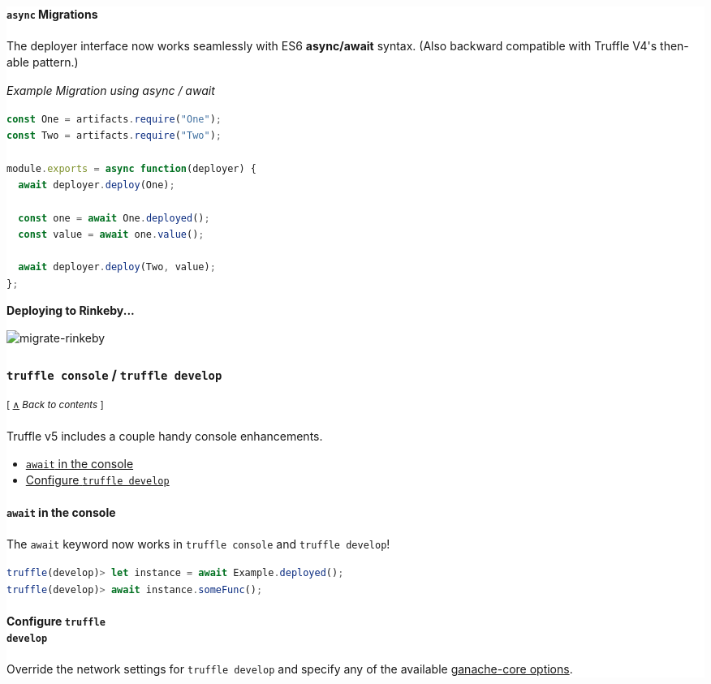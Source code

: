 <a name="user-content-what-s-new-in-truffle-v5-truffle-migrate-async-migrations"></a>
#### <code>async</code> Migrations
The deployer interface now works seamlessly with ES6 **async/await** syntax. (Also backward compatible with Truffle V4's then-able pattern.)

*Example Migration using async / await*
```javascript
const One = artifacts.require("One");
const Two = artifacts.require("Two");

module.exports = async function(deployer) {
  await deployer.deploy(One);

  const one = await One.deployed();
  const value = await one.value();

  await deployer.deploy(Two, value);
};
```
**Deploying to Rinkeby...**

![migrate-rinkeby](https://user-images.githubusercontent.com/7332026/43867960-3499922c-9b20-11e8-8553-589308a6cd61.gif)


<a name="user-content-what-s-new-in-truffle-v5-truffle-console-truffle-develop"></a>
### <code>truffle console</code> / <code>truffle develop</code>
<sup>[ [&and;](#user-content-contents) _Back to contents_ ]</sup>


Truffle v5 includes a couple handy console enhancements.

* [`await` in the console](#user-content-what-s-new-in-truffle-v5-truffle-console-truffle-develop-await-in-the-console)
* [Configure `truffle develop`](#user-content-what-s-new-in-truffle-v5-truffle-console-truffle-develop-configure-truffle-develop)


<a name="user-content-what-s-new-in-truffle-v5-truffle-console-truffle-develop-await-in-the-console"></a>
#### <code>await</code> in the console

The `await` keyword now works in `truffle console` and `truffle develop`!

```javascript
truffle(develop)> let instance = await Example.deployed();
truffle(develop)> await instance.someFunc();
```


<a name="user-content-what-s-new-in-truffle-v5-truffle-console-truffle-develop-configure-truffle-develop"></a>
#### Configure <code>truffle develop</code>

Override the network settings for `truffle develop` and specify any of the
available [ganache-core options](https://github.com/trufflesuite/ganache-core#usage).
